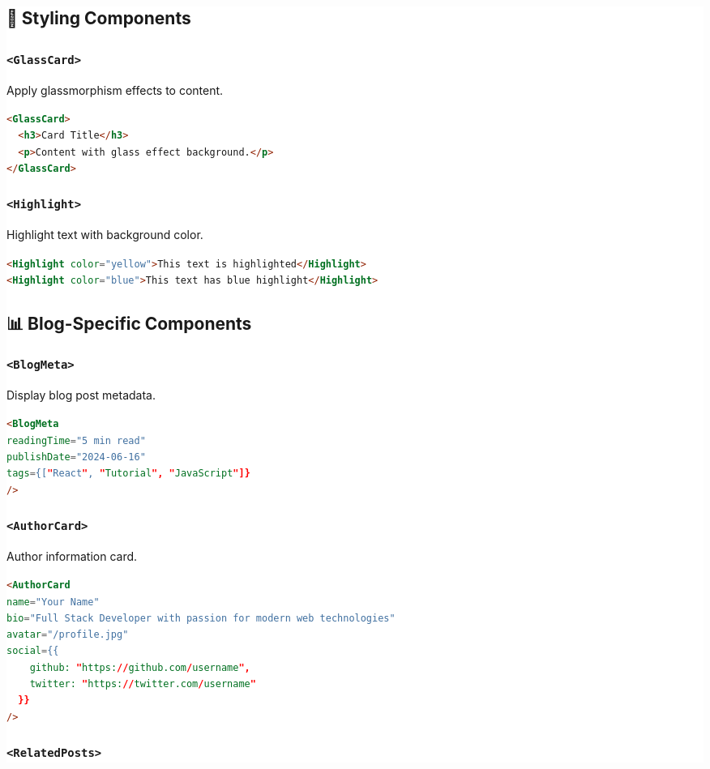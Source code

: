 ## 🎨 Styling Components

### `<GlassCard>`

Apply glassmorphism effects to content.

```markdown
<GlassCard>
  <h3>Card Title</h3>
  <p>Content with glass effect background.</p>
</GlassCard>
```

### `<Highlight>`

Highlight text with background color.

```markdown
<Highlight color="yellow">This text is highlighted</Highlight>
<Highlight color="blue">This text has blue highlight</Highlight>
```

## 📊 Blog-Specific Components

### `<BlogMeta>`

Display blog post metadata.

```markdown
<BlogMeta
readingTime="5 min read"
publishDate="2024-06-16"
tags={["React", "Tutorial", "JavaScript"]}
/>
```

### `<AuthorCard>`

Author information card.

```markdown
<AuthorCard
name="Your Name"
bio="Full Stack Developer with passion for modern web technologies"
avatar="/profile.jpg"
social={{
    github: "https://github.com/username",
    twitter: "https://twitter.com/username"
  }}
/>
```

### `<RelatedPosts>`
